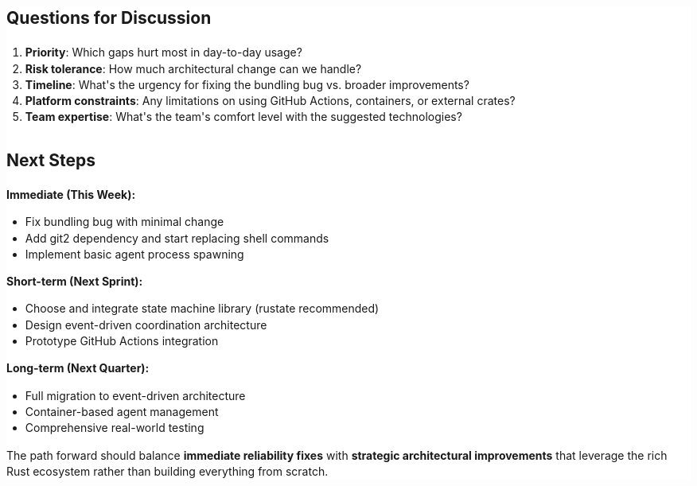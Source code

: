 ## Questions for Discussion

1. **Priority**: Which gaps hurt most in day-to-day usage?
2. **Risk tolerance**: How much architectural change can we handle?
3. **Timeline**: What's the urgency for fixing the bundling bug vs. broader improvements?
4. **Platform constraints**: Any limitations on using GitHub Actions, containers, or external crates?
5. **Team expertise**: What's the team's comfort level with the suggested technologies?

## Next Steps

**Immediate (This Week):**
- Fix bundling bug with minimal change
- Add git2 dependency and start replacing shell commands
- Implement basic agent process spawning

**Short-term (Next Sprint):**
- Choose and integrate state machine library (rustate recommended)
- Design event-driven coordination architecture
- Prototype GitHub Actions integration

**Long-term (Next Quarter):**
- Full migration to event-driven architecture
- Container-based agent management  
- Comprehensive real-world testing

The path forward should balance **immediate reliability fixes** with **strategic architectural improvements** that leverage the rich Rust ecosystem rather than building everything from scratch.